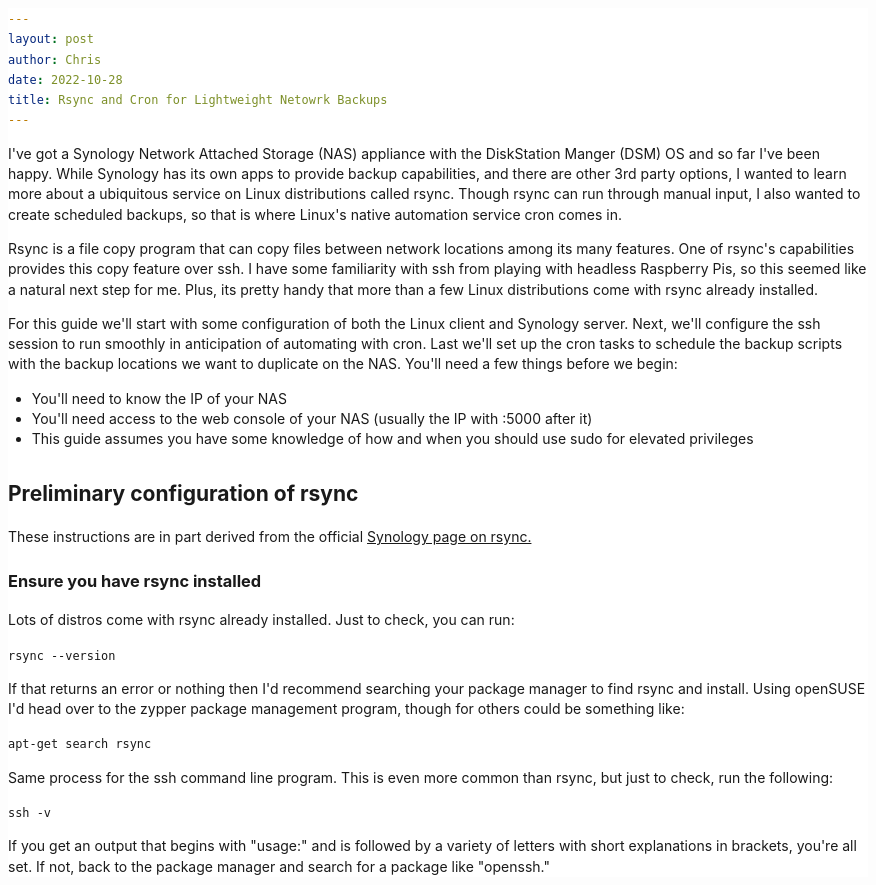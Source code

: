 ```yaml
---
layout: post
author: Chris
date: 2022-10-28
title: Rsync and Cron for Lightweight Netowrk Backups
---
```

I've got a Synology Network Attached Storage (NAS) appliance with the DiskStation Manger (DSM) OS and so far I've been happy.  While Synology has its own apps to provide backup capabilities, and there are other 3rd party options, I wanted to learn more about a ubiquitous service on Linux distributions called rsync.  Though rsync can run through manual input, I also wanted to create scheduled backups, so that is where Linux's native automation service cron comes in. 

Rsync is a file copy program that can copy files between network locations among its many features.  One of rsync's capabilities provides this copy feature over ssh.  I have some familiarity with ssh from playing with headless Raspberry Pis, so this seemed like a natural next step for me.  Plus, its pretty handy that more than a few Linux distributions come with rsync already installed. 

For this guide we'll start with some configuration of both the Linux client and Synology server.  Next, we'll configure the ssh session to run smoothly in anticipation of automating with cron.  Last we'll set up  the cron tasks to schedule the backup scripts with the backup locations we want to duplicate on the NAS.  You'll need a few things before we begin:

- You'll need to know the IP of your NAS
- You'll need access to the web console of your NAS (usually the IP with :5000 after it)
-  This guide assumes you have some knowledge of how and when you should use sudo for elevated privileges

## Preliminary configuration of rsync
These instructions are in part derived from the official [Synology page on rsync.](https://kb.synology.com/en-us/DSM/help/DSM/AdminCenter/file_rsync?version=7)

### Ensure you have rsync installed
Lots of distros come with rsync already installed.  Just to check, you can run:
```
rsync --version
```

If that returns an error or nothing then I'd recommend searching your package manager to find rsync and install.  Using openSUSE I'd head over to the zypper package management program, though for others could be something like:
```
apt-get search rsync
```

Same process for the ssh command line program.  This is even more common than rsync, but just to check, run the following:
```
ssh -v
```
If you get an output that begins with "usage:" and is followed by a variety of letters with short explanations in brackets, you're all set.  If not, back to the package manager and search for a package like "openssh."
